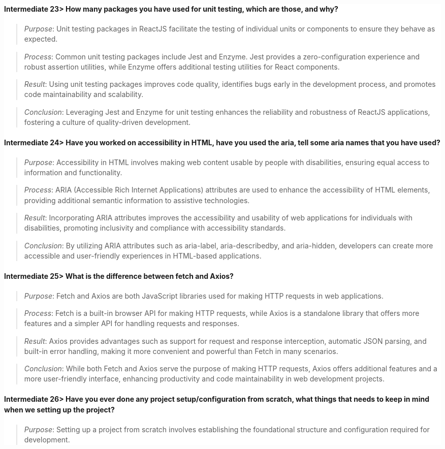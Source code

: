 #### Intermediate 23> How many packages you have used for unit testing, which are those, and why?

> _Purpose_: Unit testing packages in ReactJS facilitate the testing of individual units or components to ensure they behave as expected.

> _Process_: Common unit testing packages include Jest and Enzyme. Jest provides a zero-configuration experience and robust assertion utilities, while Enzyme offers additional testing utilities for React components.

> _Result_: Using unit testing packages improves code quality, identifies bugs early in the development process, and promotes code maintainability and scalability.

> _Conclusion_: Leveraging Jest and Enzyme for unit testing enhances the reliability and robustness of ReactJS applications, fostering a culture of quality-driven development.

#### Intermediate 24> Have you worked on accessibility in HTML, have you used the aria, tell some aria names that you have used?

> _Purpose_: Accessibility in HTML involves making web content usable by people with disabilities, ensuring equal access to information and functionality.

> _Process_: ARIA (Accessible Rich Internet Applications) attributes are used to enhance the accessibility of HTML elements, providing additional semantic information to assistive technologies.

> _Result_: Incorporating ARIA attributes improves the accessibility and usability of web applications for individuals with disabilities, promoting inclusivity and compliance with accessibility standards.

> _Conclusion_: By utilizing ARIA attributes such as aria-label, aria-describedby, and aria-hidden, developers can create more accessible and user-friendly experiences in HTML-based applications.

#### Intermediate 25> What is the difference between fetch and Axios?

> _Purpose_: Fetch and Axios are both JavaScript libraries used for making HTTP requests in web applications.

> _Process_: Fetch is a built-in browser API for making HTTP requests, while Axios is a standalone library that offers more features and a simpler API for handling requests and responses.

> _Result_: Axios provides advantages such as support for request and response interception, automatic JSON parsing, and built-in error handling, making it more convenient and powerful than Fetch in many scenarios.

> _Conclusion_: While both Fetch and Axios serve the purpose of making HTTP requests, Axios offers additional features and a more user-friendly interface, enhancing productivity and code maintainability in web development projects.

#### Intermediate 26> Have you ever done any project setup/configuration from scratch, what things that needs to keep in mind when we setting up the project?

> _Purpose_: Setting up a project from scratch involves establishing the foundational structure and configuration required for development.
